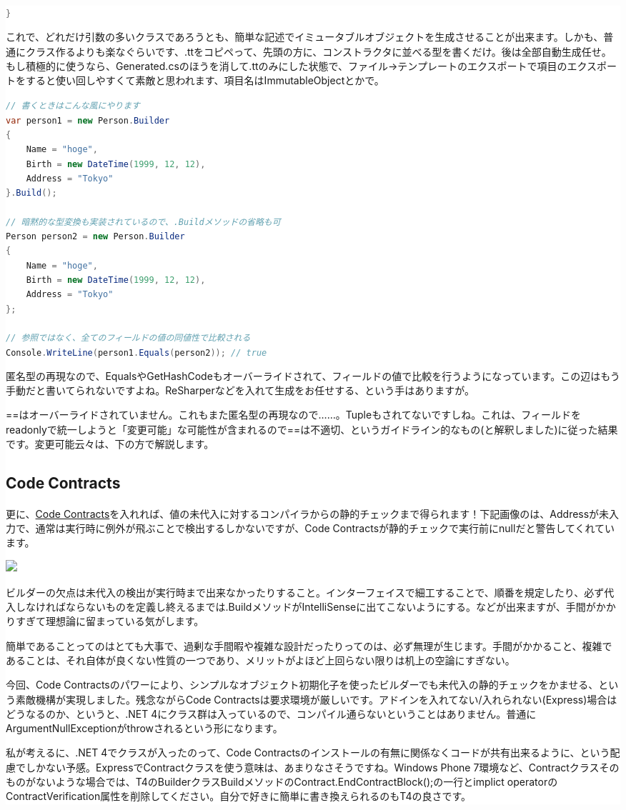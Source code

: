 ```csharp
}
```

これで、どれだけ引数の多いクラスであろうとも、簡単な記述でイミュータブルオブジェクトを生成させることが出来ます。しかも、普通にクラス作るよりも楽なぐらいです、.ttをコピペって、先頭の方に、コンストラクタに並べる型を書くだけ。後は全部自動生成任せ。もし積極的に使うなら、Generated.csのほうを消して.ttのみにした状態で、ファイル→テンプレートのエクスポートで項目のエクスポートをすると使い回しやすくて素敵と思われます、項目名はImmutableObjectとかで。

```csharp
// 書くときはこんな風にやります
var person1 = new Person.Builder
{
    Name = "hoge",
    Birth = new DateTime(1999, 12, 12),
    Address = "Tokyo"
}.Build();

// 暗黙的な型変換も実装されているので、.Buildメソッドの省略も可
Person person2 = new Person.Builder
{
    Name = "hoge",
    Birth = new DateTime(1999, 12, 12),
    Address = "Tokyo"
};

// 参照ではなく、全てのフィールドの値の同値性で比較される
Console.WriteLine(person1.Equals(person2)); // true
```

匿名型の再現なので、EqualsやGetHashCodeもオーバーライドされて、フィールドの値で比較を行うようになっています。この辺はもう手動だと書いてられないですよね。ReSharperなどを入れて生成をお任せする、という手はありますが。

==はオーバーライドされていません。これもまた匿名型の再現なので……。Tupleもされてないですしね。これは、フィールドをreadonlyで統一しようと「変更可能」な可能性が含まれるので==は不適切、というガイドライン的なもの(と解釈しました)に従った結果です。変更可能云々は、下の方で解説します。

Code Contracts
---
更に、[Code Contracts](http://msdn.microsoft.com/en-us/devlabs/dd491992.aspx "Code Contracts")を入れれば、値の未代入に対するコンパイラからの静的チェックまで得られます！下記画像のは、Addressが未入力で、通常は実行時に例外が飛ぶことで検出するしかないですが、Code Contractsが静的チェックで実行前にnullだと警告してくれています。

<p class="noindent">
	<img src="http://neue.cc/wp-content/uploads/image/codecontracts_build.jpg">
</p>

ビルダーの欠点は未代入の検出が実行時まで出来なかったりすること。インターフェイスで細工することで、順番を規定したり、必ず代入しなければならないものを定義し終えるまでは.BuildメソッドがIntelliSenseに出てこないようにする。などが出来ますが、手間がかかりすぎて理想論に留まっている気がします。

簡単であることってのはとても大事で、過剰な手間暇や複雑な設計だったりってのは、必ず無理が生じます。手間がかかること、複雑であることは、それ自体が良くない性質の一つであり、メリットがよほど上回らない限りは机上の空論にすぎない。

今回、Code Contractsのパワーにより、シンプルなオブジェクト初期化子を使ったビルダーでも未代入の静的チェックをかませる、という素敵機構が実現しました。残念ながらCode Contractsは要求環境が厳しいです。アドインを入れてない/入れられない(Express)場合はどうなるのか、というと、.NET 4にクラス群は入っているので、コンパイル通らないということはありません。普通にArgumentNullExceptionがthrowされるという形になります。

私が考えるに、.NET 4でクラスが入ったのって、Code Contractsのインストールの有無に関係なくコードが共有出来るように、という配慮でしかない予感。ExpressでContractクラスを使う意味は、あまりなさそうですね。Windows Phone 7環境など、Contractクラスそのものがないような場合では、T4のBuilderクラスBuildメソッドのContract.EndContractBlock();の一行とimplict operatorのContractVerification属性を削除してください。自分で好きに簡単に書き換えられるのもT4の良さです。
